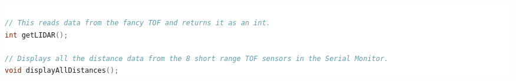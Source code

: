 ```C

// This reads data from the fancy TOF and returns it as an int.
int getLIDAR();

// Displays all the distance data from the 8 short range TOF sensors in the Serial Monitor.
void displayAllDistances();
```

